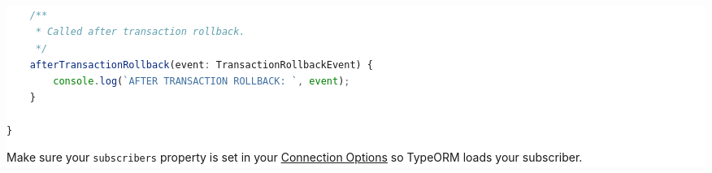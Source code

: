 ```typescript
    /**
     * Called after transaction rollback.
     */
    afterTransactionRollback(event: TransactionRollbackEvent) {
        console.log(`AFTER TRANSACTION ROLLBACK: `, event);
    }

}
```

Make sure your `subscribers` property is set in your [Connection Options](connection-options.md#common-connection-options) so TypeORM loads your subscriber.

